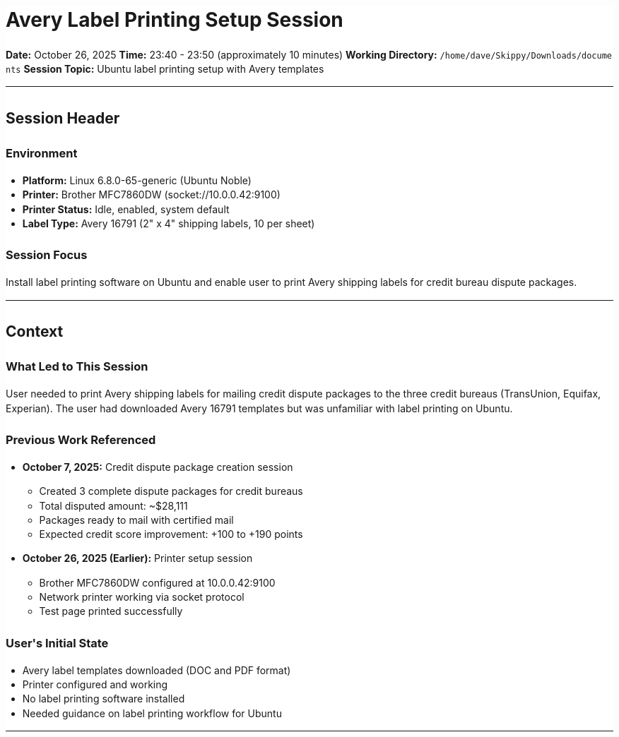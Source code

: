 # Avery Label Printing Setup Session

**Date:** October 26, 2025
**Time:** 23:40 - 23:50 (approximately 10 minutes)
**Working Directory:** `/home/dave/Skippy/Downloads/documents`
**Session Topic:** Ubuntu label printing setup with Avery templates

---

## Session Header

### Environment
- **Platform:** Linux 6.8.0-65-generic (Ubuntu Noble)
- **Printer:** Brother MFC7860DW (socket://10.0.0.42:9100)
- **Printer Status:** Idle, enabled, system default
- **Label Type:** Avery 16791 (2" x 4" shipping labels, 10 per sheet)

### Session Focus
Install label printing software on Ubuntu and enable user to print Avery shipping labels for credit bureau dispute packages.

---

## Context

### What Led to This Session
User needed to print Avery shipping labels for mailing credit dispute packages to the three credit bureaus (TransUnion, Equifax, Experian). The user had downloaded Avery 16791 templates but was unfamiliar with label printing on Ubuntu.

### Previous Work Referenced
- **October 7, 2025:** Credit dispute package creation session
  - Created 3 complete dispute packages for credit bureaus
  - Total disputed amount: ~$28,111
  - Packages ready to mail with certified mail
  - Expected credit score improvement: +100 to +190 points

- **October 26, 2025 (Earlier):** Printer setup session
  - Brother MFC7860DW configured at 10.0.0.42:9100
  - Network printer working via socket protocol
  - Test page printed successfully

### User's Initial State
- Avery label templates downloaded (DOC and PDF format)
- Printer configured and working
- No label printing software installed
- Needed guidance on label printing workflow for Ubuntu

---
